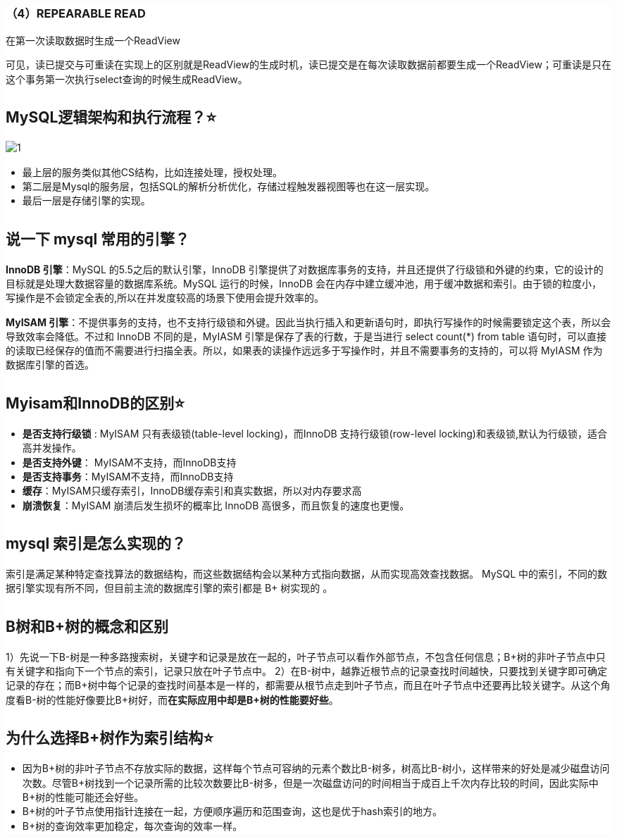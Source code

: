 ### （4）REPEARABLE READ

在第一次读取数据时生成一个ReadView

可见，读已提交与可重读在实现上的区别就是ReadView的生成时机，读已提交是在每次读取数据前都要生成一个ReadView；可重读是只在这个事务第一次执行select查询的时候生成ReadView。



## MySQL逻辑架构和执行流程？⭐

![1](C:\Users\吕明辉\Desktop\github笔记\MySQL\1.png)

- 最上层的服务类似其他CS结构，比如连接处理，授权处理。
- 第二层是Mysql的服务层，包括SQL的解析分析优化，存储过程触发器视图等也在这一层实现。
- 最后一层是存储引擎的实现。

## 说一下 mysql 常用的引擎？

**InnoDB 引擎**：MySQL 的5.5之后的默认引擎，InnoDB 引擎提供了对数据库事务的支持，并且还提供了行级锁和外键的约束，它的设计的目标就是处理大数据容量的数据库系统。MySQL 运行的时候，InnoDB 会在内存中建立缓冲池，用于缓冲数据和索引。由于锁的粒度小，写操作是不会锁定全表的,所以在并发度较高的场景下使用会提升效率的。

**MyISAM 引擎**：不提供事务的支持，也不支持行级锁和外键。因此当执行插入和更新语句时，即执行写操作的时候需要锁定这个表，所以会导致效率会降低。不过和 InnoDB 不同的是，MyIASM 引擎是保存了表的行数，于是当进行 select count(*) from table 语句时，可以直接的读取已经保存的值而不需要进行扫描全表。所以，如果表的读操作远远多于写操作时，并且不需要事务的支持的，可以将 MyIASM 作为数据库引擎的首选。

## Myisam和InnoDB的区别⭐

* **是否支持行级锁** : MyISAM 只有表级锁(table-level locking)，而InnoDB 支持行级锁(row-level locking)和表级锁,默认为行级锁，适合高并发操作。 
* **是否支持外键**： MyISAM不支持，而InnoDB支持 
* **是否支持事务**：MyISAM不支持，而InnoDB支持 
* **缓存**：MyISAM只缓存索引，InnoDB缓存索引和真实数据，所以对内存要求高
* **崩溃恢复**：MyISAM 崩溃后发生损坏的概率比 InnoDB 高很多，而且恢复的速度也更慢。 

## mysql 索引是怎么实现的？

索引是满足某种特定查找算法的数据结构，而这些数据结构会以某种方式指向数据，从而实现高效查找数据。 MySQL 中的索引，不同的数据引擎实现有所不同，但目前主流的数据库引擎的索引都是 B+ 树实现的 。 

## B树和B+树的概念和区别

1）先说一下B-树是一种多路搜索树，关键字和记录是放在一起的，叶子节点可以看作外部节点，不包含任何信息；B+树的非叶子节点中只有关键字和指向下一个节点的索引，记录只放在叶子节点中。
2）在B-树中，越靠近根节点的记录查找时间越快，只要找到关键字即可确定记录的存在；而B+树中每个记录的查找时间基本是一样的，都需要从根节点走到叶子节点，而且在叶子节点中还要再比较关键字。从这个角度看B-树的性能好像要比B+树好，而**在实际应用中却是B+树的性能要好些**。

## 为什么选择B+树作为索引结构⭐

* 因为B+树的非叶子节点不存放实际的数据，这样每个节点可容纳的元素个数比B-树多，树高比B-树小，这样带来的好处是减少磁盘访问次数。尽管B+树找到一个记录所需的比较次数要比B-树多，但是一次磁盘访问的时间相当于成百上千次内存比较的时间，因此实际中B+树的性能可能还会好些。
* B+树的叶子节点使用指针连接在一起，方便顺序遍历和范围查询，这也是优于hash索引的地方。
* B+树的查询效率更加稳定，每次查询的效率一样。
